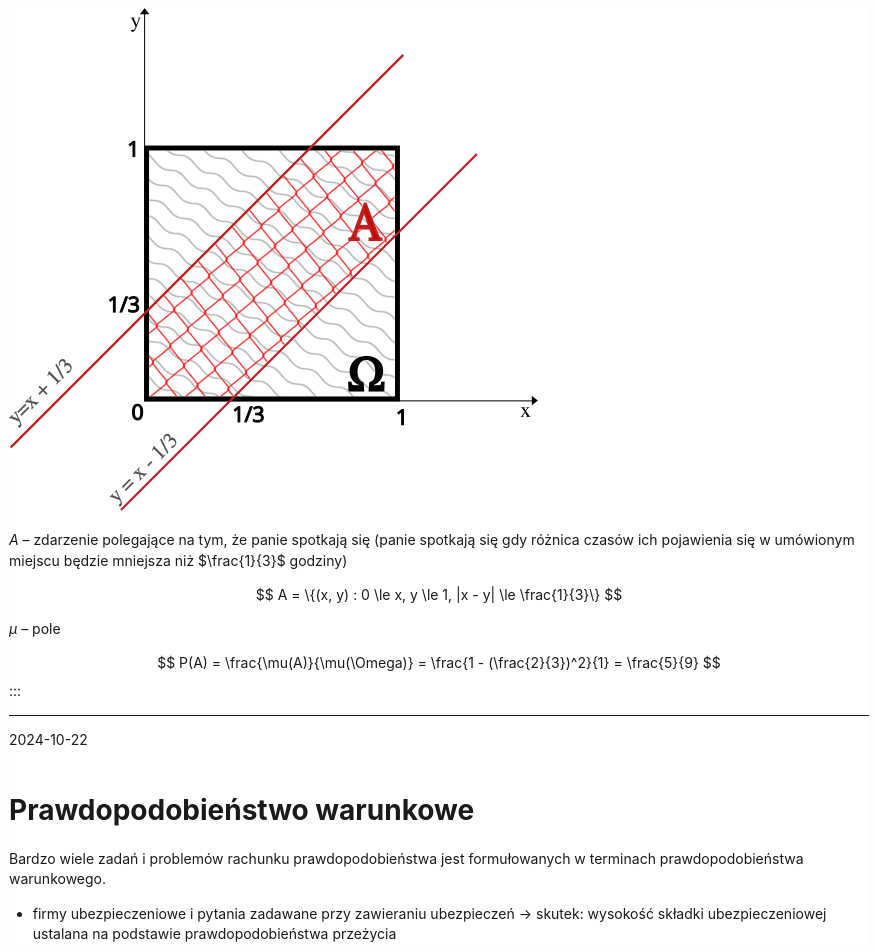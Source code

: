 ![prawdopodobieństwo geometryczne](assets/2024-10-11_RP_pole.svg)

$A$ – zdarzenie polegające na tym, że panie spotkają się (panie spotkają się gdy
różnica czasów ich pojawienia się w umówionym miejscu będzie mniejsza niż
$\frac{1}{3}$ godziny)

$$
  A = \{(x, y) : 0 \le x, y \le 1, |x - y| \le \frac{1}{3}\}
$$

$\mu$ – pole

$$
  P(A) = \frac{\mu(A)}{\mu(\Omega)} = \frac{1 - (\frac{2}{3})^2}{1} = \frac{5}{9}
$$
:::

---

2024-10-22

# Prawdopodobieństwo warunkowe

Bardzo wiele zadań i problemów rachunku prawdopodobieństwa jest formułowanych w
terminach prawdopodobieństwa warunkowego.

- firmy ubezpieczeniowe i pytania zadawane przy zawieraniu ubezpieczeń ->
  skutek: wysokość składki ubezpieczeniowej ustalana na podstawie
  prawdopodobieństwa przeżycia
